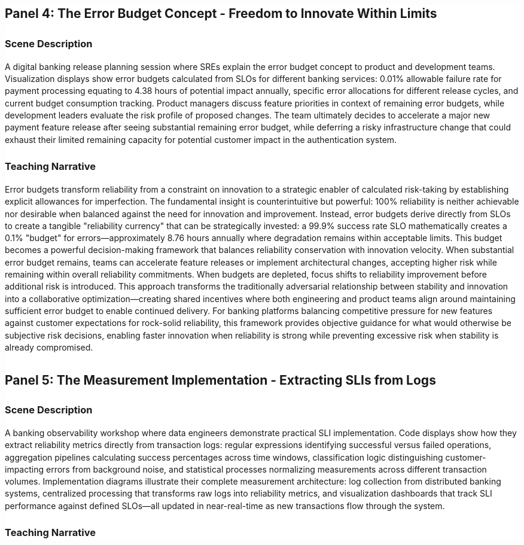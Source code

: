 ## Panel 4: The Error Budget Concept - Freedom to Innovate Within Limits
### Scene Description

 A digital banking release planning session where SREs explain the error budget concept to product and development teams. Visualization displays show error budgets calculated from SLOs for different banking services: 0.01% allowable failure rate for payment processing equating to 4.38 hours of potential impact annually, specific error allocations for different release cycles, and current budget consumption tracking. Product managers discuss feature priorities in context of remaining error budgets, while development leaders evaluate the risk profile of proposed changes. The team ultimately decides to accelerate a major new payment feature release after seeing substantial remaining error budget, while deferring a risky infrastructure change that could exhaust their limited remaining capacity for potential customer impact in the authentication system.

### Teaching Narrative
Error budgets transform reliability from a constraint on innovation to a strategic enabler of calculated risk-taking by establishing explicit allowances for imperfection. The fundamental insight is counterintuitive but powerful: 100% reliability is neither achievable nor desirable when balanced against the need for innovation and improvement. Instead, error budgets derive directly from SLOs to create a tangible "reliability currency" that can be strategically invested: a 99.9% success rate SLO mathematically creates a 0.1% "budget" for errors—approximately 8.76 hours annually where degradation remains within acceptable limits. This budget becomes a powerful decision-making framework that balances reliability conservation with innovation velocity. When substantial error budget remains, teams can accelerate feature releases or implement architectural changes, accepting higher risk while remaining within overall reliability commitments. When budgets are depleted, focus shifts to reliability improvement before additional risk is introduced. This approach transforms the traditionally adversarial relationship between stability and innovation into a collaborative optimization—creating shared incentives where both engineering and product teams align around maintaining sufficient error budget to enable continued delivery. For banking platforms balancing competitive pressure for new features against customer expectations for rock-solid reliability, this framework provides objective guidance for what would otherwise be subjective risk decisions, enabling faster innovation when reliability is strong while preventing excessive risk when stability is already compromised.

## Panel 5: The Measurement Implementation - Extracting SLIs from Logs
### Scene Description

 A banking observability workshop where data engineers demonstrate practical SLI implementation. Code displays show how they extract reliability metrics directly from transaction logs: regular expressions identifying successful versus failed operations, aggregation pipelines calculating success percentages across time windows, classification logic distinguishing customer-impacting errors from background noise, and statistical processes normalizing measurements across different transaction volumes. Implementation diagrams illustrate their complete measurement architecture: log collection from distributed banking systems, centralized processing that transforms raw logs into reliability metrics, and visualization dashboards that track SLI performance against defined SLOs—all updated in near-real-time as new transactions flow through the system.

### Teaching Narrative